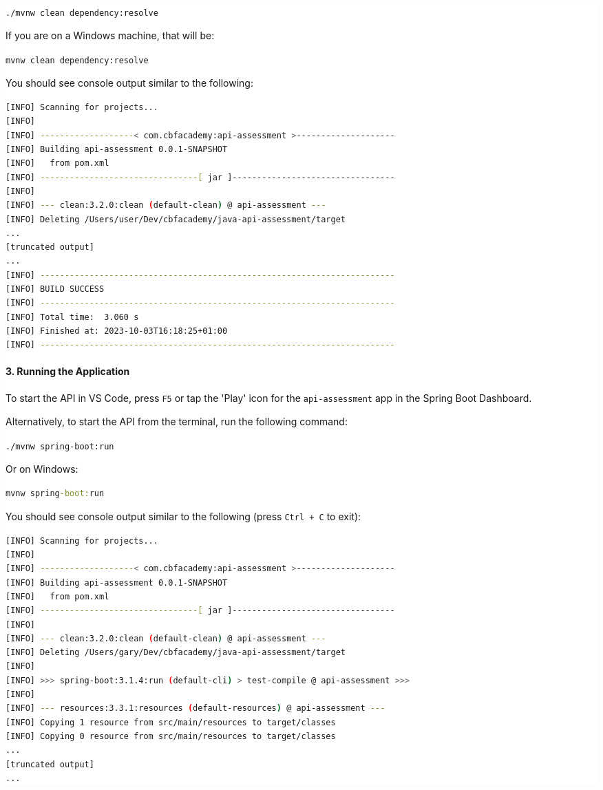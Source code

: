 ```sh
./mvnw clean dependency:resolve
```

If you are on a Windows machine, that will be:

```cmd
mvnw clean dependency:resolve
```

You should see console output similar to the following:

```sh
[INFO] Scanning for projects...
[INFO]
[INFO] -------------------< com.cbfacademy:api-assessment >--------------------
[INFO] Building api-assessment 0.0.1-SNAPSHOT
[INFO]   from pom.xml
[INFO] --------------------------------[ jar ]---------------------------------
[INFO]
[INFO] --- clean:3.2.0:clean (default-clean) @ api-assessment ---
[INFO] Deleting /Users/user/Dev/cbfacademy/java-api-assessment/target
...
[truncated output]
...
[INFO] ------------------------------------------------------------------------
[INFO] BUILD SUCCESS
[INFO] ------------------------------------------------------------------------
[INFO] Total time:  3.060 s
[INFO] Finished at: 2023-10-03T16:18:25+01:00
[INFO] ------------------------------------------------------------------------
```

#### 3. Running the Application

To start the API in VS Code, press `F5` or tap the 'Play' icon for the `api-assessment` app in the Spring Boot Dashboard.

Alternatively, to start the API from the terminal, run the following command:

```sh
./mvnw spring-boot:run
```

Or on Windows:

```cmd
mvnw spring-boot:run
```

You should see console output similar to the following (press `Ctrl + C` to exit):

```sh
[INFO] Scanning for projects...
[INFO]
[INFO] -------------------< com.cbfacademy:api-assessment >--------------------
[INFO] Building api-assessment 0.0.1-SNAPSHOT
[INFO]   from pom.xml
[INFO] --------------------------------[ jar ]---------------------------------
[INFO]
[INFO] --- clean:3.2.0:clean (default-clean) @ api-assessment ---
[INFO] Deleting /Users/gary/Dev/cbfacademy/java-api-assessment/target
[INFO]
[INFO] >>> spring-boot:3.1.4:run (default-cli) > test-compile @ api-assessment >>>
[INFO]
[INFO] --- resources:3.3.1:resources (default-resources) @ api-assessment ---
[INFO] Copying 1 resource from src/main/resources to target/classes
[INFO] Copying 0 resource from src/main/resources to target/classes
...
[truncated output]
...
```
